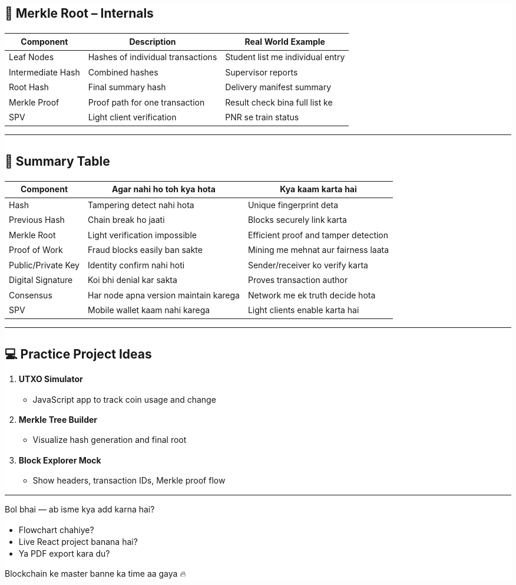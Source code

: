 ## 🌳 Merkle Root – Internals

| Component         | Description                       | Real World Example               |
| ----------------- | --------------------------------- | -------------------------------- |
| Leaf Nodes        | Hashes of individual transactions | Student list me individual entry |
| Intermediate Hash | Combined hashes                   | Supervisor reports               |
| Root Hash         | Final summary hash                | Delivery manifest summary        |
| Merkle Proof      | Proof path for one transaction    | Result check bina full list ke   |
| SPV               | Light client verification         | PNR se train status              |

---

## 🧠 Summary Table

| Component          | Agar nahi ho toh kya hota             | Kya kaam karta hai                   |
| ------------------ | ------------------------------------- | ------------------------------------ |
| Hash               | Tampering detect nahi hota            | Unique fingerprint deta              |
| Previous Hash      | Chain break ho jaati                  | Blocks securely link karta           |
| Merkle Root        | Light verification impossible         | Efficient proof and tamper detection |
| Proof of Work      | Fraud blocks easily ban sakte         | Mining me mehnat aur fairness laata  |
| Public/Private Key | Identity confirm nahi hoti            | Sender/receiver ko verify karta      |
| Digital Signature  | Koi bhi denial kar sakta              | Proves transaction author            |
| Consensus          | Har node apna version maintain karega | Network me ek truth decide hota      |
| SPV                | Mobile wallet kaam nahi karega        | Light clients enable karta hai       |

---

## 💻 Practice Project Ideas

1. **UTXO Simulator**

   * JavaScript app to track coin usage and change
2. **Merkle Tree Builder**

   * Visualize hash generation and final root
3. **Block Explorer Mock**

   * Show headers, transaction IDs, Merkle proof flow

---

Bol bhai — ab isme kya add karna hai?

* Flowchart chahiye?
* Live React project banana hai?
* Ya PDF export kara du?

Blockchain ke master banne ka time aa gaya 🔥
